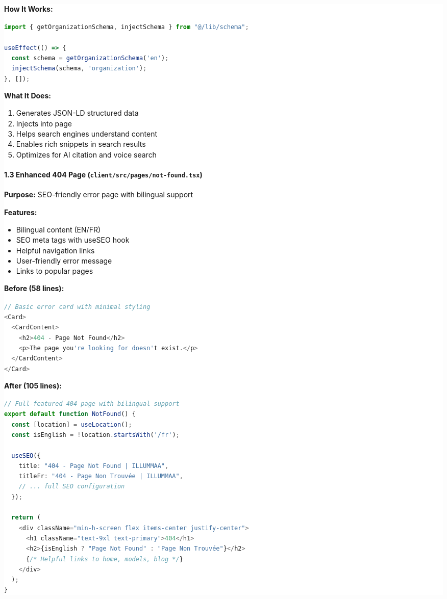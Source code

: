 **How It Works:**
```typescript
import { getOrganizationSchema, injectSchema } from "@/lib/schema";

useEffect(() => {
  const schema = getOrganizationSchema('en');
  injectSchema(schema, 'organization');
}, []);
```

**What It Does:**
1. Generates JSON-LD structured data
2. Injects into page <head>
3. Helps search engines understand content
4. Enables rich snippets in search results
5. Optimizes for AI citation and voice search

#### 1.3 Enhanced 404 Page (`client/src/pages/not-found.tsx`)
**Purpose:** SEO-friendly error page with bilingual support

**Features:**
- Bilingual content (EN/FR)
- SEO meta tags with useSEO hook
- Helpful navigation links
- User-friendly error message
- Links to popular pages

**Before (58 lines):**
```typescript
// Basic error card with minimal styling
<Card>
  <CardContent>
    <h2>404 - Page Not Found</h2>
    <p>The page you're looking for doesn't exist.</p>
  </CardContent>
</Card>
```

**After (105 lines):**
```typescript
// Full-featured 404 page with bilingual support
export default function NotFound() {
  const [location] = useLocation();
  const isEnglish = !location.startsWith('/fr');

  useSEO({
    title: "404 - Page Not Found | ILLUMMAA",
    titleFr: "404 - Page Non Trouvée | ILLUMMAA",
    // ... full SEO configuration
  });

  return (
    <div className="min-h-screen flex items-center justify-center">
      <h1 className="text-9xl text-primary">404</h1>
      <h2>{isEnglish ? "Page Not Found" : "Page Non Trouvée"}</h2>
      {/* Helpful links to home, models, blog */}
    </div>
  );
}
```
